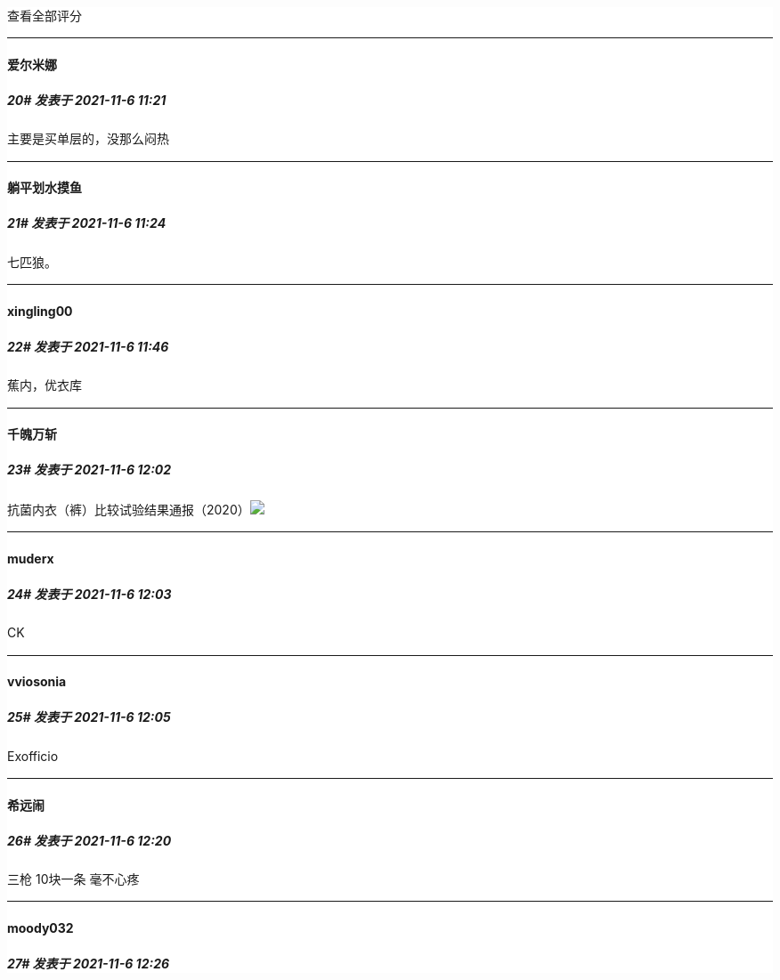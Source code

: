 查看全部评分

*****

####  爱尔米娜  
##### 20#       发表于 2021-11-6 11:21

主要是买单层的，没那么闷热

*****

####  躺平划水摸鱼  
##### 21#       发表于 2021-11-6 11:24

七匹狼。

*****

####  xingling00  
##### 22#       发表于 2021-11-6 11:46

蕉内，优衣库

*****

####  千魄万斩  
##### 23#       发表于 2021-11-6 12:02

抗菌内衣（裤）比较试验结果通报（2020）<img src="https://static.saraba1st.com/image/smiley/face2017/037.png" referrerpolicy="no-referrer">

*****

####  muderx  
##### 24#       发表于 2021-11-6 12:03

CK

*****

####  vviosonia  
##### 25#       发表于 2021-11-6 12:05

Exofficio

*****

####  希远闹  
##### 26#       发表于 2021-11-6 12:20

三枪 10块一条 毫不心疼

*****

####  moody032  
##### 27#       发表于 2021-11-6 12:26

